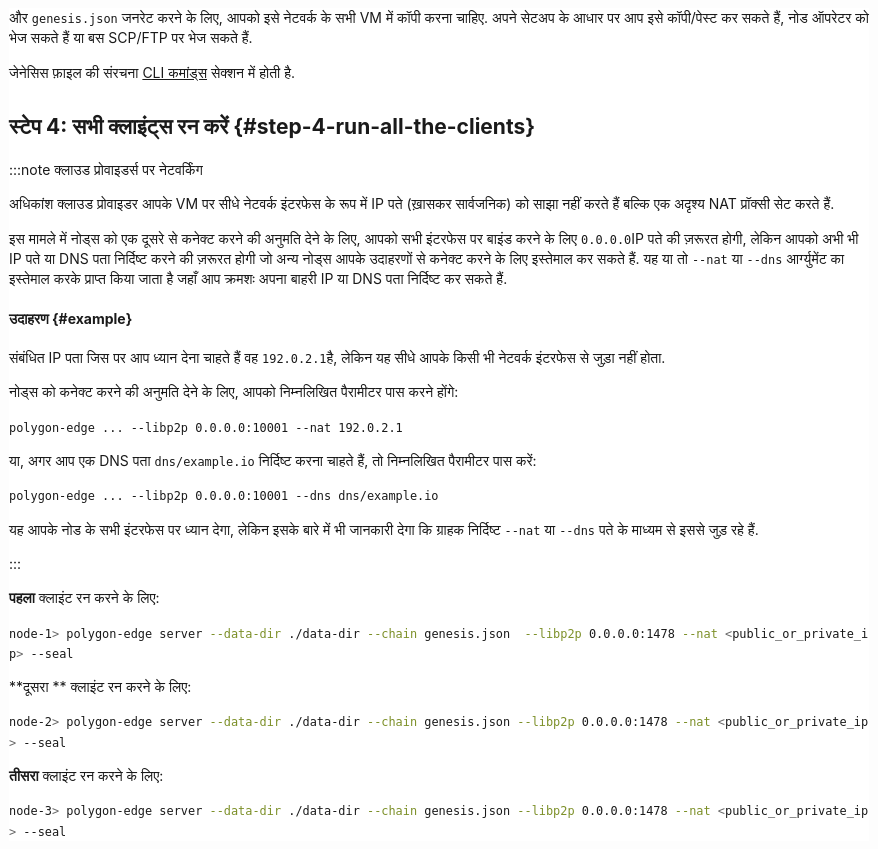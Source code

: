 और `genesis.json` जनरेट करने के लिए, आपको इसे नेटवर्क के सभी VM में कॉपी करना चाहिए. अपने सेटअप के आधार पर आप
इसे कॉपी/पेस्ट कर सकते हैं, नोड ऑपरेटर को भेज सकते हैं या बस SCP/FTP पर भेज सकते हैं.

जेनेसिस फ़ाइल की संरचना [CLI कमांड्स](/docs/edge/get-started/cli-commands) सेक्शन में होती है.

## स्टेप 4: सभी क्लाइंट्स रन करें {#step-4-run-all-the-clients}

:::note क्लाउड प्रोवाइडर्स पर नेटवर्किंग

अधिकांश क्लाउड प्रोवाइडर आपके VM पर सीधे नेटवर्क इंटरफेस के रूप में IP पते (ख़ासकर सार्वजनिक) को साझा नहीं करते हैं बल्कि एक अदृश्य NAT प्रॉक्सी सेट करते हैं.


इस मामले में नोड्स को एक दूसरे से कनेक्ट करने की अनुमति देने के लिए, आपको सभी इंटरफेस पर बाइंड करने के लिए `0.0.0.0`IP पते की ज़रूरत होगी, लेकिन आपको अभी भी IP पते या DNS पता निर्दिष्ट करने की ज़रूरत होगी जो अन्य नोड्स आपके उदाहरणों से कनेक्ट करने के लिए इस्तेमाल कर सकते हैं. यह या तो `--nat` या `--dns` आर्ग्युमेंट का इस्तेमाल करके प्राप्त किया जाता है जहाँ आप क्रमशः अपना बाहरी IP या DNS पता निर्दिष्ट कर सकते हैं.


#### उदाहरण {#example}

संबंधित IP पता जिस पर आप ध्यान देना चाहते हैं वह `192.0.2.1`है, लेकिन यह सीधे आपके किसी भी नेटवर्क इंटरफेस से जुड़ा नहीं होता.

नोड्स को कनेक्ट करने की अनुमति देने के लिए, आपको निम्नलिखित पैरामीटर पास करने होंगे:

`polygon-edge ... --libp2p 0.0.0.0:10001 --nat 192.0.2.1`

या, अगर आप एक DNS पता `dns/example.io` निर्दिष्ट करना चाहते हैं, तो निम्नलिखित पैरामीटर पास करें:

`polygon-edge ... --libp2p 0.0.0.0:10001 --dns dns/example.io`

यह आपके नोड के सभी इंटरफेस पर ध्यान देगा, लेकिन इसके बारे में भी जानकारी देगा कि ग्राहक निर्दिष्ट `--nat` या `--dns` पते के माध्यम से इससे जुड़ रहे हैं.

:::

**पहला** क्लाइंट रन करने के लिए:


````bash
node-1> polygon-edge server --data-dir ./data-dir --chain genesis.json  --libp2p 0.0.0.0:1478 --nat <public_or_private_ip> --seal
````

**दूसरा ** क्लाइंट रन करने के लिए:

````bash
node-2> polygon-edge server --data-dir ./data-dir --chain genesis.json --libp2p 0.0.0.0:1478 --nat <public_or_private_ip> --seal
````

**तीसरा** क्लाइंट रन करने के लिए:

````bash
node-3> polygon-edge server --data-dir ./data-dir --chain genesis.json --libp2p 0.0.0.0:1478 --nat <public_or_private_ip> --seal
````
